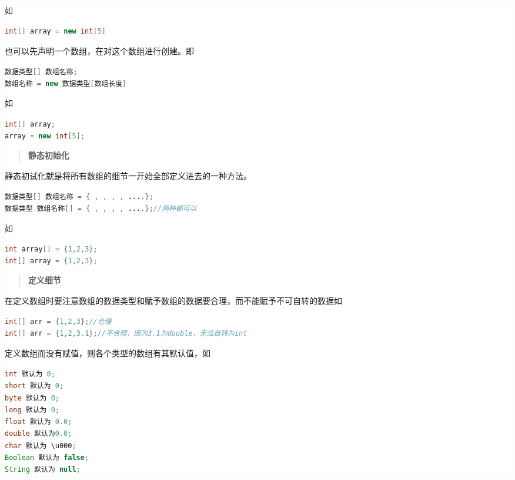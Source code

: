 如

~~~java
int[] array = new int[5]
~~~



也可以先声明一个数组，在对这个数组进行创建。即

~~~java
数据类型[] 数组名称;
数组名称 = new 数据类型[数组长度]
~~~

如

~~~java
int[] array;
array = new int[5];
~~~



> **静态初始化**

静态初试化就是将所有数组的细节一开始全部定义进去的一种方法。

~~~java
数据类型[] 数组名称 = { , , , , ....};
数据类型 数组名称[] = { , , , , ....};//两种都可以
~~~

如

~~~java
int array[] = {1,2,3};
int[] array = {1,2,3};
~~~



> **定义细节**

在定义数组时要注意数组的数据类型和赋予数组的数据要合理，而不能赋予不可自转的数据如

~~~java
int[] arr = {1,2,3};//合理
int[] arr = {1,2,3.1};//不合理，因为3.1为double，无法自转为int
~~~



定义数组而没有赋值，则各个类型的数组有其默认值，如

~~~java
int 默认为 0;
short 默认为 0;
byte 默认为 0;
long 默认为 0;
float 默认为 0.0;
double 默认为0.0;
char 默认为 \u000;
Boolean 默认为 false;
String 默认为 null;
~~~

